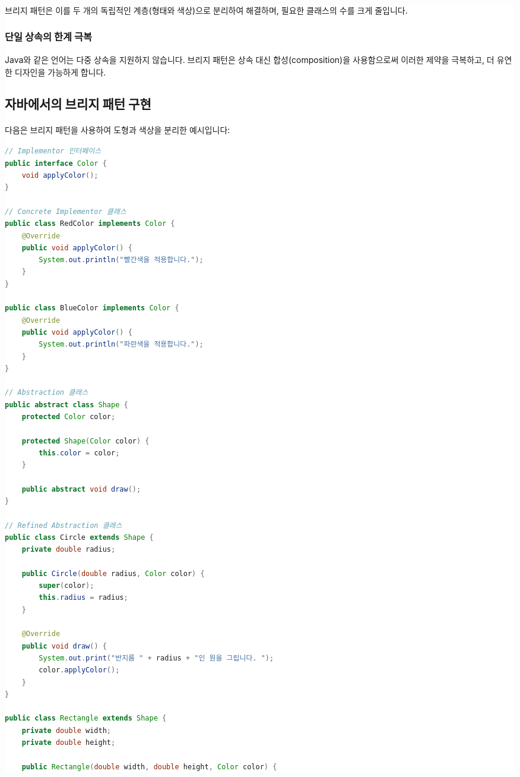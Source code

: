 브리지 패턴은 이를 두 개의 독립적인 계층(형태와 색상)으로 분리하여 해결하며, 필요한 클래스의 수를 크게 줄입니다.

### 단일 상속의 한계 극복

Java와 같은 언어는 다중 상속을 지원하지 않습니다. 브리지 패턴은 상속 대신 합성(composition)을 사용함으로써 이러한 제약을 극복하고, 더 유연한 디자인을 가능하게 합니다.

## 자바에서의 브리지 패턴 구현

다음은 브리지 패턴을 사용하여 도형과 색상을 분리한 예시입니다:

```java
// Implementor 인터페이스
public interface Color {
    void applyColor();
}

// Concrete Implementor 클래스
public class RedColor implements Color {
    @Override
    public void applyColor() {
        System.out.println("빨간색을 적용합니다.");
    }
}

public class BlueColor implements Color {
    @Override
    public void applyColor() {
        System.out.println("파란색을 적용합니다.");
    }
}

// Abstraction 클래스
public abstract class Shape {
    protected Color color;
    
    protected Shape(Color color) {
        this.color = color;
    }
    
    public abstract void draw();
}

// Refined Abstraction 클래스
public class Circle extends Shape {
    private double radius;
    
    public Circle(double radius, Color color) {
        super(color);
        this.radius = radius;
    }
    
    @Override
    public void draw() {
        System.out.print("반지름 " + radius + "인 원을 그립니다. ");
        color.applyColor();
    }
}

public class Rectangle extends Shape {
    private double width;
    private double height;
    
    public Rectangle(double width, double height, Color color) {
```
